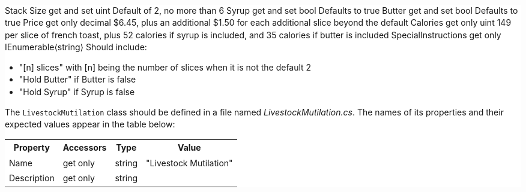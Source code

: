   <tr>
    <td>Stack Size</td>
    <td>get and set</td>
    <td>uint</td>
    <td>Default of 2, no more than 6</td>
  </tr>
  <tr>
    <td>Syrup</td>
    <td>get and set</td>
    <td>bool</td>
    <td>Defaults to true</td>
  </tr>
  <tr>
    <td>Butter</td>
    <td>get and set</td>
    <td>bool</td>
    <td>Defaults to true</td>
  </tr>
  <tr>
    <td>Price</td>
    <td>get only</td>
    <td>decimal</td>
    <td>$6.45, plus an additional $1.50 for each additional slice beyond the default</td>
  </tr>
  <tr>
    <td>Calories</td>
    <td>get only</td>
    <td>uint</td>
    <td>149 per slice of french toast, plus 52 calories if syrup is included, and 35 calories if butter is included</td>
  </tr>
  <tr>
    <td>SpecialInstructions</td>
    <td>get only</td>
    <td>IEnumerable&langle;string&rangle;</td>
    <td>Should include: 
      <ul>
        <li>"[n] slices" with [n] being the number of slices when it is not the default 2</li>
        <li>"Hold Butter" if Butter is false</li>
        <li>"Hold Syrup" if Syrup is false</li>
      </ul>
    </td>
</table>

The `LivestockMutilation` class should be defined in a file named _LivestockMutilation.cs_. The names of its properties and their expected values appear in the table below:

<table>
  <tr>
    <th>Property</th>
    <th>Accessors</th>
    <th>Type</th>
    <th>Value</th>
  </tr>
  <tr>
    <td>Name</td>
    <td>get only</td>
    <td>string</td>
    <td>"Livestock Mutilation"</td>
  </tr>
  <tr>
    <td>Description</td>
    <td>get only</td>
    <td>string</td>